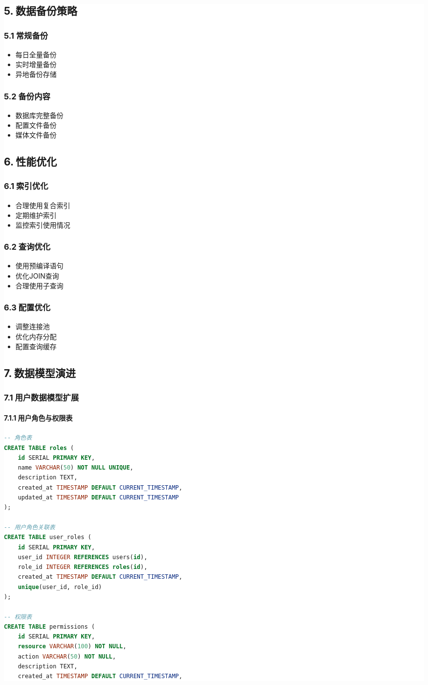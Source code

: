 ## 5. 数据备份策略

### 5.1 常规备份
- 每日全量备份
- 实时增量备份
- 异地备份存储

### 5.2 备份内容
- 数据库完整备份
- 配置文件备份
- 媒体文件备份

## 6. 性能优化

### 6.1 索引优化
- 合理使用复合索引
- 定期维护索引
- 监控索引使用情况

### 6.2 查询优化
- 使用预编译语句
- 优化JOIN查询
- 合理使用子查询

### 6.3 配置优化
- 调整连接池
- 优化内存分配
- 配置查询缓存

## 7. 数据模型演进

### 7.1 用户数据模型扩展

#### 7.1.1 用户角色与权限表
```sql
-- 角色表
CREATE TABLE roles (
    id SERIAL PRIMARY KEY,
    name VARCHAR(50) NOT NULL UNIQUE,
    description TEXT,
    created_at TIMESTAMP DEFAULT CURRENT_TIMESTAMP,
    updated_at TIMESTAMP DEFAULT CURRENT_TIMESTAMP
);

-- 用户角色关联表
CREATE TABLE user_roles (
    id SERIAL PRIMARY KEY,
    user_id INTEGER REFERENCES users(id),
    role_id INTEGER REFERENCES roles(id),
    created_at TIMESTAMP DEFAULT CURRENT_TIMESTAMP,
    unique(user_id, role_id)
);

-- 权限表
CREATE TABLE permissions (
    id SERIAL PRIMARY KEY,
    resource VARCHAR(100) NOT NULL,
    action VARCHAR(50) NOT NULL,
    description TEXT,
    created_at TIMESTAMP DEFAULT CURRENT_TIMESTAMP,
```